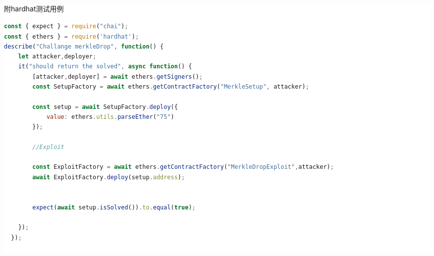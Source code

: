 附hardhat测试用例

```javascript
const { expect } = require("chai");
const { ethers } = require('hardhat');
describe("Challange merkleDrop", function() {
    let attacker,deployer;
    it("should return the solved", async function() {
        [attacker,deployer] = await ethers.getSigners();
        const SetupFactory = await ethers.getContractFactory("MerkleSetup", attacker);
  
        const setup = await SetupFactory.deploy({
            value: ethers.utils.parseEther("75")
        });
        
        //Exploit

        const ExploitFactory = await ethers.getContractFactory("MerkleDropExploit",attacker);
        await ExploitFactory.deploy(setup.address);


        expect(await setup.isSolved()).to.equal(true);
        
    });
  });
  
```

